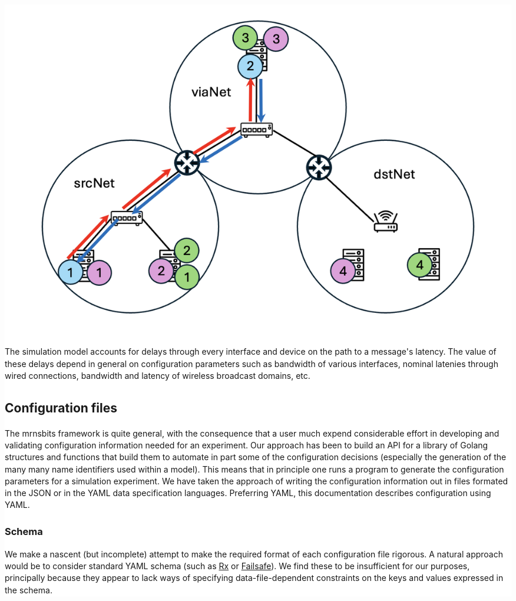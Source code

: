 ![Figure 3](figures/wiki-3.png) 

The simulation model accounts for delays through every interface and device on the path to a message's latency.   The value of these delays depend in general on configuration parameters such as bandwidth of various interfaces, nominal latenies through wired connections, bandwidth and latency of wireless broadcast domains, etc.

## Configuration files
The mrnsbits framework is quite general, with the consequence that a user much expend considerable effort in developing and validating configuration information needed for an experiment.  Our approach has been to build an API for a library of Golang structures and functions that build them to automate in part some of the configuration decisions (especially the generation of the many many name identifiers used within a model).   This means that in principle one runs a program to generate the configuration parameters for a simulation experiment.  We have taken the approach of writing the configuration information out in files formated in the JSON or in the YAML data specification languages. Preferring YAML, this documentation describes configuration using YAML.

### Schema
We make a nascent (but incomplete) attempt to make the required format of each configuration file rigorous. A natural approach would be to consider standard YAML schema (such as [Rx](https://rx.codesimply.com) or [Failsafe](https://yaml.org/spec/1.2.2/)).  We find these to be insufficient for our purposes, principally because they appear to lack ways of specifying data-file-dependent constraints on the keys and values expressed in the schema.
